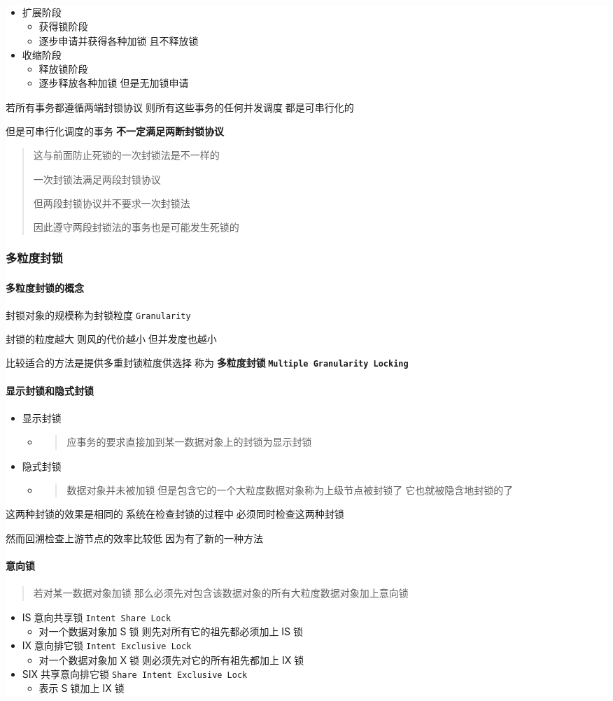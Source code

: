 - 扩展阶段
  - 获得锁阶段
  - 逐步申请并获得各种加锁 且不释放锁
- 收缩阶段
  - 释放锁阶段
  - 逐步释放各种加锁 但是无加锁申请



若所有事务都遵循两端封锁协议 则所有这些事务的任何并发调度 都是可串行化的

但是可串行化调度的事务 **不一定满足两断封锁协议**



> 这与前面防止死锁的一次封锁法是不一样的
>
> 一次封锁法满足两段封锁协议
>
> 但两段封锁协议并不要求一次封锁法
>
> 因此遵守两段封锁法的事务也是可能发生死锁的



###  多粒度封锁

#### 多粒度封锁的概念

封锁对象的规模称为封锁粒度 `Granularity` 

封锁的粒度越大 则风的代价越小 但并发度也越小

比较适合的方法是提供多重封锁粒度供选择 称为 **多粒度封锁 `Multiple Granularity Locking`** 



#### 显示封锁和隐式封锁

- 显示封锁

  - > 应事务的要求直接加到某一数据对象上的封锁为显示封锁

- 隐式封锁

  - > 数据对象并未被加锁 但是包含它的一个大粒度数据对象称为上级节点被封锁了 它也就被隐含地封锁的了



这两种封锁的效果是相同的 系统在检查封锁的过程中 必须同时检查这两种封锁

然而回溯检查上游节点的效率比较低 因为有了新的一种方法



#### 意向锁

> 若对某一数据对象加锁 那么必须先对包含该数据对象的所有大粒度数据对象加上意向锁



- IS 意向共享锁 `Intent Share Lock` 
  - 对一个数据对象加 S 锁 则先对所有它的祖先都必须加上 IS 锁
- IX 意向排它锁 `Intent Exclusive Lock`
  - 对一个数据对象加 X 锁 则必须先对它的所有祖先都加上 IX 锁
- SIX 共享意向排它锁 `Share Intent Exclusive Lock`
  - 表示 S 锁加上 IX 锁



